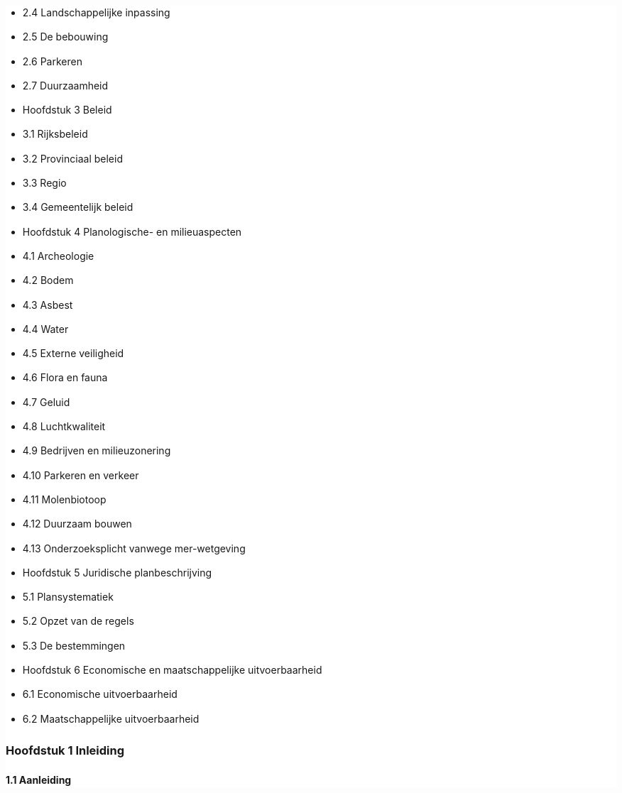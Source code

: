 + 2\.4 Landschappelijke inpassing

+ 2\.5 De bebouwing

+ 2\.6 Parkeren

+ 2\.7 Duurzaamheid

* Hoofdstuk 3 Beleid

+ 3\.1 Rijksbeleid

+ 3\.2 Provinciaal beleid

+ 3\.3 Regio

+ 3\.4 Gemeentelijk beleid

* Hoofdstuk 4 Planologische\- en milieuaspecten

+ 4\.1 Archeologie

+ 4\.2 Bodem

+ 4\.3 Asbest

+ 4\.4 Water

+ 4\.5 Externe veiligheid

+ 4\.6 Flora en fauna

+ 4\.7 Geluid

+ 4\.8 Luchtkwaliteit

+ 4\.9 Bedrijven en milieuzonering

+ 4\.10 Parkeren en verkeer

+ 4\.11 Molenbiotoop

+ 4\.12 Duurzaam bouwen

+ 4\.13 Onderzoeksplicht vanwege mer\-wetgeving

* Hoofdstuk 5 Juridische planbeschrijving

+ 5\.1 Plansystematiek

+ 5\.2 Opzet van de regels

+ 5\.3 De bestemmingen

* Hoofdstuk 6 Economische en maatschappelijke uitvoerbaarheid

+ 6\.1 Economische uitvoerbaarheid

+ 6\.2 Maatschappelijke uitvoerbaarheid

### Hoofdstuk 1 Inleiding

#### 1\.1 Aanleiding
